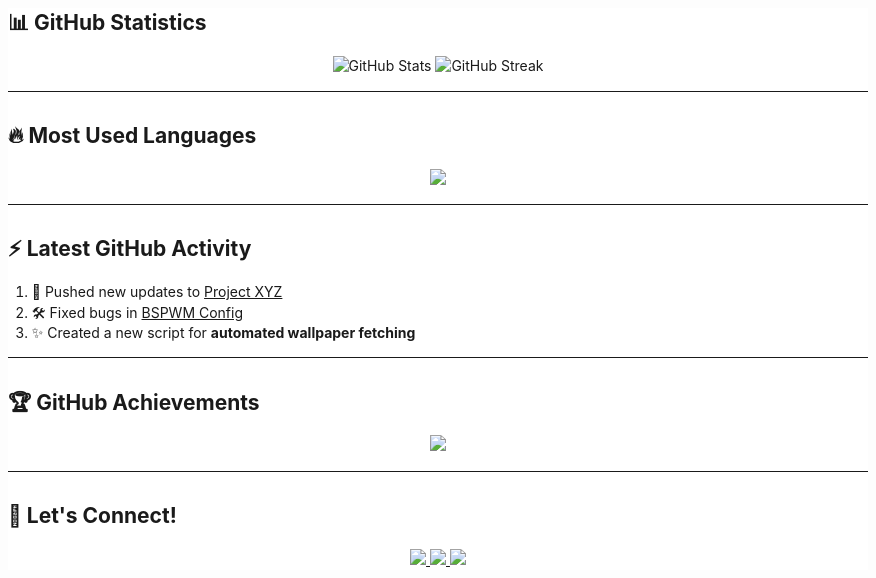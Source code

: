 
## 📊 **GitHub Statistics**
<p align="center">
  <img src="https://github-readme-stats.vercel.app/api?username=AmarjithTK&show_icons=true&theme=radical&hide=issues" width="48%" alt="GitHub Stats">
  <img src="https://github-readme-streak-stats.herokuapp.com/?user=AmarjithTK&theme=radical" width="48%" alt="GitHub Streak">
</p>

---

## 🔥 **Most Used Languages**
<p align="center">
  <img src="https://github-readme-stats.vercel.app/api/top-langs/?username=AmarjithTK&layout=compact&theme=radical&langs_count=6" width="50%" />
</p>

---

## ⚡ **Latest GitHub Activity**

1. 🎯 Pushed new updates to [Project XYZ](https://github.com/AmarjithTK/XYZ)
2. 🛠️ Fixed bugs in [BSPWM Config](https://github.com/AmarjithTK/dotfiles)
3. ✨ Created a new script for **automated wallpaper fetching**


---

## 🏆 **GitHub Achievements**
<p align="center">
  <img src="https://github-profile-trophy.vercel.app/?username=AmarjithTK&theme=radical&no-bg=true&no-frame=true&column=6&margin-w=15" />
</p>

---

## 🤝 **Let's Connect!**
<p align="center">
  <a href="mailto:amlrjith23@gmail.com">
    <img src="https://img.shields.io/badge/Email-%23D14836.svg?style=flat&logo=gmail&logoColor=white">
  </a>
  <a href="https://www.linkedin.com/in/AmarjithTK">
    <img src="https://img.shields.io/badge/LinkedIn-%230077B5.svg?style=flat&logo=linkedin&logoColor=white">
  </a>
  <a href="https://twitter.com/AmarjithTK">
    <img src="https://img.shields.io/badge/Twitter-%231DA1F2.svg?style=flat&logo=twitter&logoColor=white">
  </a>
</p>
